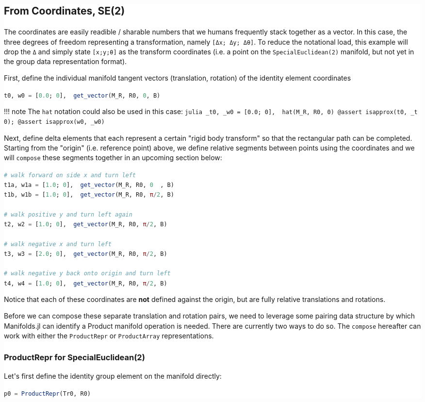 ## From Coordinates, SE(2)

The coordinates are easily readible / sharable numbers that we humans frequently stack together as a vector.  In this case, the three degrees of freedom representing a transformation, namely `[Δx; Δy; Δθ]`.  To reduce the notational load, this example will drop the `Δ` and simply state `[x;y;θ]` as the transform coordinates (i.e. a point on the `SpecialEuclidean(2)` manifold, but not yet in the group data representation format).  

First, define the individual manifold tangent vectors (translation, rotation) of the identity element coordinates
```julia
t0, w0 = [0.0; 0],  get_vector(M_R, R0, 0, B)
```

!!! note
    The `hat` notation could also be used in this case:
    ```julia
    _t0, _w0 = [0.0; 0],  hat(M_R, R0, 0)
    @assert isapprox(t0, _t0); @assert isapprox(w0, _w0)
    ```

Next, define delta elements that each represent a certain "rigid body transform" so that the rectangular path can be completed.  Starting from the "origin" (i.e. reference point) above, we define relative segments between points using the coordinates and we will `compose` these segments together in an upcoming section below:
```julia
# walk forward on side x and turn left
t1a, w1a = [1.0; 0],  get_vector(M_R, R0, 0  , B)
t1b, w1b = [1.0; 0],  get_vector(M_R, R0, π/2, B)

# walk positive y and turn left again
t2, w2 = [1.0; 0],  get_vector(M_R, R0, π/2, B)

# walk negative x and turn left
t3, w3 = [2.0; 0],  get_vector(M_R, R0, π/2, B)

# walk negative y back onto origin and turn left
t4, w4 = [1.0; 0],  get_vector(M_R, R0, π/2, B)
```

Notice that each of these coordinates are **not** defined against the origin, but are fully relative translations and rotations.

Before we can compose these separate translation and rotation pairs, we need to leverage some pairing data structure by which Manifolds.jl can identify a Product manifold operation is needed.  There are currently two ways to do so.  The `compose` hereafter can work with either the `ProductRepr` or `ProductArray` representations.

### ProductRepr for SpecialEuclidean(2)

Let's first define the identity group element on the manifold directly:
```julia
p0 = ProductRepr(Tr0, R0)
```
